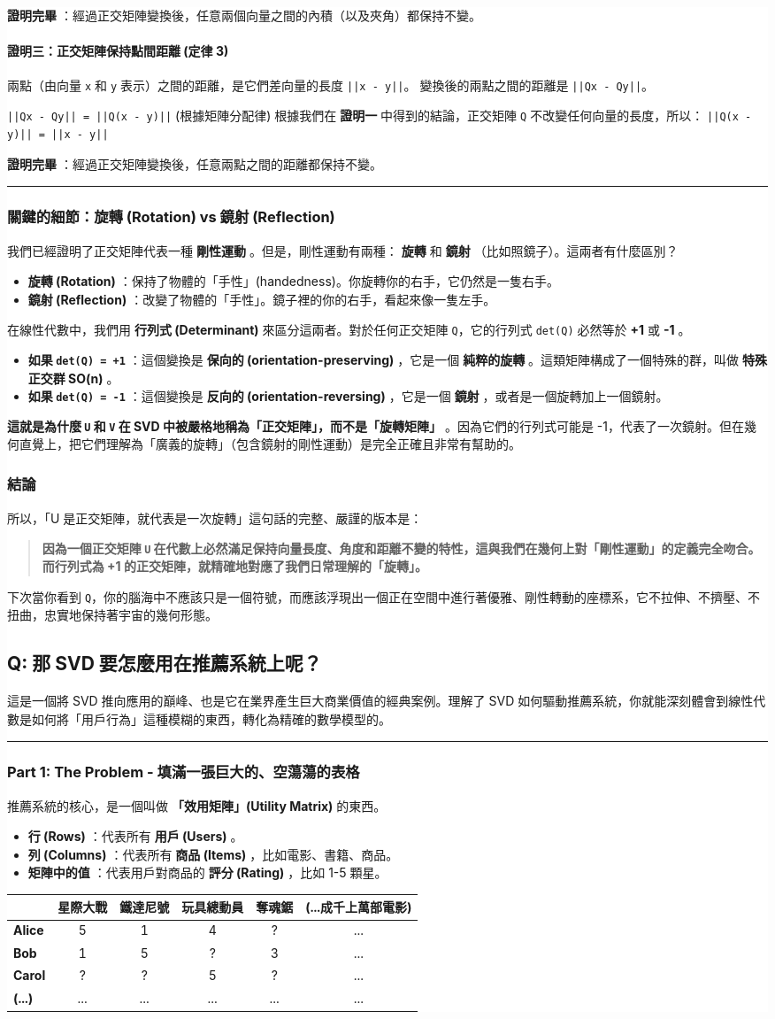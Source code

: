  **證明完畢** ：經過正交矩陣變換後，任意兩個向量之間的內積（以及夾角）都保持不變。

#### 證明三：正交矩陣保持點間距離 (定律 3)

兩點（由向量 `x` 和 `y` 表示）之間的距離，是它們差向量的長度 `||x - y||`。
變換後的兩點之間的距離是 `||Qx - Qy||`。

`||Qx - Qy|| = ||Q(x - y)||` (根據矩陣分配律)
根據我們在 **證明一** 中得到的結論，正交矩陣 `Q` 不改變任何向量的長度，所以：
`||Q(x - y)|| = ||x - y||`

 **證明完畢** ：經過正交矩陣變換後，任意兩點之間的距離都保持不變。

---

### 關鍵的細節：旋轉 (Rotation) vs 鏡射 (Reflection)

我們已經證明了正交矩陣代表一種 **剛性運動** 。但是，剛性運動有兩種： **旋轉** 和 **鏡射** （比如照鏡子）。這兩者有什麼區別？

*    **旋轉 (Rotation)** ：保持了物體的「手性」(handedness)。你旋轉你的右手，它仍然是一隻右手。
*    **鏡射 (Reflection)** ：改變了物體的「手性」。鏡子裡的你的右手，看起來像一隻左手。

在線性代數中，我們用 **行列式 (Determinant)**  來區分這兩者。對於任何正交矩陣 `Q`，它的行列式 `det(Q)` 必然等於  **+1**  或  **-1** 。

*    **如果 `det(Q) = +1`** ：這個變換是 **保向的 (orientation-preserving)** ，它是一個 **純粹的旋轉** 。這類矩陣構成了一個特殊的群，叫做 **特殊正交群 SO(n)** 。
*    **如果 `det(Q) = -1`** ：這個變換是 **反向的 (orientation-reversing)** ，它是一個 **鏡射** ，或者是一個旋轉加上一個鏡射。

 **這就是為什麼 `U` 和 `V` 在 SVD 中被嚴格地稱為「正交矩陣」，而不是「旋轉矩陣」** 。因為它們的行列式可能是 -1，代表了一次鏡射。但在幾何直覺上，把它們理解為「廣義的旋轉」（包含鏡射的剛性運動）是完全正確且非常有幫助的。

### 結論

所以，「U 是正交矩陣，就代表是一次旋轉」這句話的完整、嚴謹的版本是：

>  **因為一個正交矩陣 `U` 在代數上必然滿足保持向量長度、角度和距離不變的特性，這與我們在幾何上對「剛性運動」的定義完全吻合。而行列式為 +1 的正交矩陣，就精確地對應了我們日常理解的「旋轉」。** 

下次當你看到 `Q`，你的腦海中不應該只是一個符號，而應該浮現出一個正在空間中進行著優雅、剛性轉動的座標系，它不拉伸、不擠壓、不扭曲，忠實地保持著宇宙的幾何形態。

## Q: 那 SVD 要怎麼用在推薦系統上呢？

這是一個將 SVD 推向應用的巔峰、也是它在業界產生巨大商業價值的經典案例。理解了 SVD 如何驅動推薦系統，你就能深刻體會到線性代數是如何將「用戶行為」這種模糊的東西，轉化為精確的數學模型的。

---

### Part 1: The Problem - 填滿一張巨大的、空蕩蕩的表格

推薦系統的核心，是一個叫做  **「效用矩陣」(Utility Matrix)**  的東西。

*    **行 (Rows)** ：代表所有 **用戶 (Users)** 。
*    **列 (Columns)** ：代表所有 **商品 (Items)** ，比如電影、書籍、商品。
*    **矩陣中的值** ：代表用戶對商品的 **評分 (Rating)** ，比如 1-5 顆星。

|       | 星際大戰 | 鐵達尼號 | 玩具總動員 | 奪魂鋸 | (...成千上萬部電影) |
| :---- | :------: | :------: | :--------: | :----: | :------------------: |
|  **Alice**  |    5     |    1     |     4      |   ?    |         ...          |
|  **Bob**    |    1     |    5     |     ?      |   3    |         ...          |
|  **Carol**  |    ?     |    ?     |     5      |   ?    |         ...          |
|  **(...)**  |   ...    |   ...    |    ...     |  ...   |         ...          |
